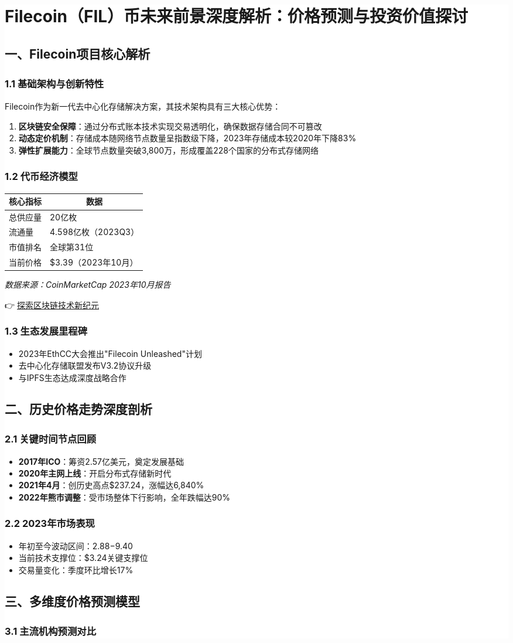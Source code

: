 # Filecoin（FIL）币未来前景深度解析：价格预测与投资价值探讨

## 一、Filecoin项目核心解析

### 1.1 基础架构与创新特性
Filecoin作为新一代去中心化存储解决方案，其技术架构具有三大核心优势：

1. **区块链安全保障**：通过分布式账本技术实现交易透明化，确保数据存储合同不可篡改
2. **动态定价机制**：存储成本随网络节点数量呈指数级下降，2023年存储成本较2020年下降83%
3. **弹性扩展能力**：全球节点数量突破3,800万，形成覆盖228个国家的分布式存储网络

### 1.2 代币经济模型
| 核心指标 | 数据 |
|---------|------|
| 总供应量 | 20亿枚 |
| 流通量 | 4.598亿枚（2023Q3） |
| 市值排名 | 全球第31位 |
| 当前价格 | $3.39（2023年10月） |

*数据来源：CoinMarketCap 2023年10月报告*

👉 [探索区块链技术新纪元](https://bit.ly/okx_welcome)

### 1.3 生态发展里程碑
- 2023年EthCC大会推出"Filecoin Unleashed"计划
- 去中心化存储联盟发布V3.2协议升级
- 与IPFS生态达成深度战略合作

## 二、历史价格走势深度剖析

### 2.1 关键时间节点回顾
- **2017年ICO**：筹资2.57亿美元，奠定发展基础
- **2020年主网上线**：开启分布式存储新时代
- **2021年4月**：创历史高点$237.24，涨幅达6,840%
- **2022年熊市调整**：受市场整体下行影响，全年跌幅达90%

### 2.2 2023年市场表现
- 年初至今波动区间：$2.88-$9.40
- 当前技术支撑位：$3.24关键支撑位
- 交易量变化：季度环比增长17%

## 三、多维度价格预测模型

### 3.1 主流机构预测对比
